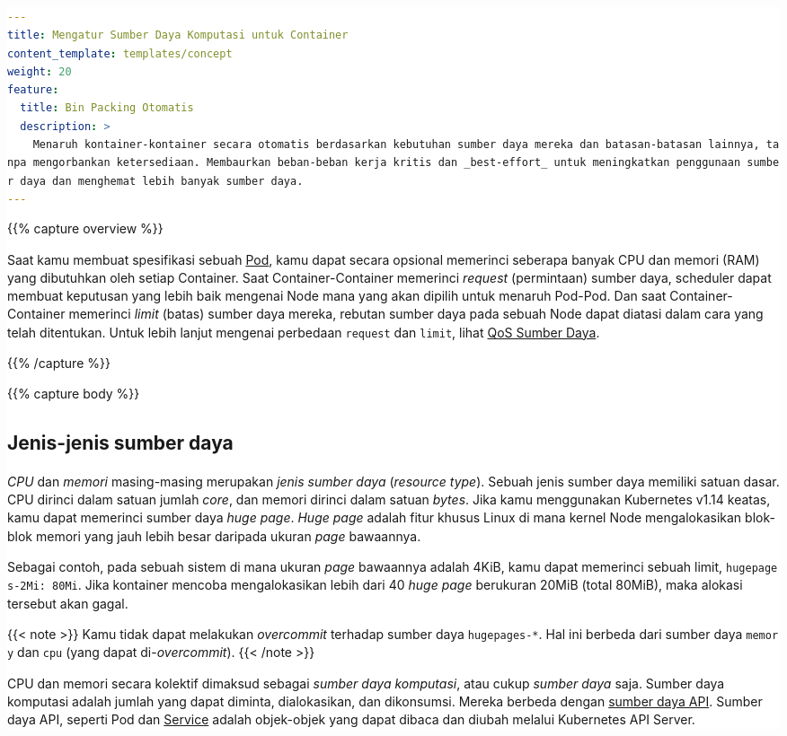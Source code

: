 ```yaml
---
title: Mengatur Sumber Daya Komputasi untuk Container
content_template: templates/concept
weight: 20
feature:
  title: Bin Packing Otomatis
  description: >
    Menaruh kontainer-kontainer secara otomatis berdasarkan kebutuhan sumber daya mereka dan batasan-batasan lainnya, tanpa mengorbankan ketersediaan. Membaurkan beban-beban kerja kritis dan _best-effort_ untuk meningkatkan penggunaan sumber daya dan menghemat lebih banyak sumber daya.
---
```


{{% capture overview %}}

Saat kamu membuat spesifikasi sebuah [Pod](/docs/concepts/workloads/pods/pod/), kamu
dapat secara opsional memerinci seberapa banyak CPU dan memori (RAM) yang dibutuhkan
oleh setiap Container. Saat Container-Container memerinci _request_ (permintaan) sumber daya,
scheduler dapat membuat keputusan yang lebih baik mengenai Node mana yang akan dipilih
untuk menaruh Pod-Pod. Dan saat Container-Container memerinci _limit_ (batas) sumber
daya mereka, rebutan sumber daya pada sebuah Node dapat diatasi dalam cara yang telah
ditentukan.
Untuk lebih lanjut mengenai perbedaan `request` dan `limit`, lihat [QoS Sumber Daya](https://git.k8s.io/community/contributors/design-proposals/node/resource-qos.md).

{{% /capture %}}

{{% capture body %}}

## Jenis-jenis sumber daya

_CPU_ dan _memori_ masing-masing merupakan _jenis sumber daya_ (_resource type_).
Sebuah jenis sumber daya memiliki satuan dasar. CPU dirinci dalam satuan jumlah _core_,
dan memori dirinci dalam satuan _bytes_. Jika kamu menggunakan Kubernetes v1.14 keatas,
kamu dapat memerinci sumber daya _huge page_. _Huge page_ adalah fitur khusus Linux
di mana kernel Node mengalokasikan blok-blok memori yang jauh lebih besar daripada ukuran
_page_ bawaannya. 

Sebagai contoh, pada sebuah sistem di mana ukuran _page_ bawaannya adalah 4KiB, kamu
dapat memerinci sebuah limit, `hugepages-2Mi: 80Mi`. Jika kontainer mencoba mengalokasikan
lebih dari 40 _huge page_ berukuran 20MiB (total 80MiB), maka alokasi tersebut akan gagal.

{{< note >}}
Kamu tidak dapat melakukan _overcommit_ terhadap sumber daya `hugepages-*`.
Hal ini berbeda dari sumber daya `memory` dan `cpu` (yang dapat di-_overcommit_).
{{< /note >}}

CPU dan memori secara kolektif dimaksud sebagai _sumber daya komputasi_, atau cukup
_sumber daya_ saja. Sumber daya komputasi adalah jumlah yang dapat diminta, dialokasikan,
dan dikonsumsi. Mereka berbeda dengan [sumber daya API](/docs/concepts/overview/kubernetes-api/).
Sumber daya API, seperti Pod dan [Service](/docs/concepts/services-networking/service/) adalah
objek-objek yang dapat dibaca dan diubah melalui Kubernetes API Server.
